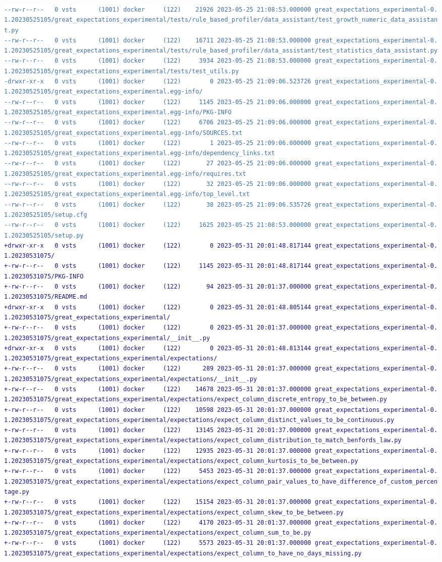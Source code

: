 ```diff
--rw-r--r--   0 vsts      (1001) docker     (122)    21926 2023-05-25 21:08:53.000000 great_expectations_experimental-0.1.20230525105/great_expectations_experimental/tests/rule_based_profiler/data_assistant/test_growth_numeric_data_assistant.py
--rw-r--r--   0 vsts      (1001) docker     (122)    16711 2023-05-25 21:08:53.000000 great_expectations_experimental-0.1.20230525105/great_expectations_experimental/tests/rule_based_profiler/data_assistant/test_statistics_data_assistant.py
--rw-r--r--   0 vsts      (1001) docker     (122)     3934 2023-05-25 21:08:53.000000 great_expectations_experimental-0.1.20230525105/great_expectations_experimental/tests/test_utils.py
-drwxr-xr-x   0 vsts      (1001) docker     (122)        0 2023-05-25 21:09:06.523726 great_expectations_experimental-0.1.20230525105/great_expectations_experimental.egg-info/
--rw-r--r--   0 vsts      (1001) docker     (122)     1145 2023-05-25 21:09:06.000000 great_expectations_experimental-0.1.20230525105/great_expectations_experimental.egg-info/PKG-INFO
--rw-r--r--   0 vsts      (1001) docker     (122)     6706 2023-05-25 21:09:06.000000 great_expectations_experimental-0.1.20230525105/great_expectations_experimental.egg-info/SOURCES.txt
--rw-r--r--   0 vsts      (1001) docker     (122)        1 2023-05-25 21:09:06.000000 great_expectations_experimental-0.1.20230525105/great_expectations_experimental.egg-info/dependency_links.txt
--rw-r--r--   0 vsts      (1001) docker     (122)       27 2023-05-25 21:09:06.000000 great_expectations_experimental-0.1.20230525105/great_expectations_experimental.egg-info/requires.txt
--rw-r--r--   0 vsts      (1001) docker     (122)       32 2023-05-25 21:09:06.000000 great_expectations_experimental-0.1.20230525105/great_expectations_experimental.egg-info/top_level.txt
--rw-r--r--   0 vsts      (1001) docker     (122)       38 2023-05-25 21:09:06.535726 great_expectations_experimental-0.1.20230525105/setup.cfg
--rw-r--r--   0 vsts      (1001) docker     (122)     1625 2023-05-25 21:08:53.000000 great_expectations_experimental-0.1.20230525105/setup.py
+drwxr-xr-x   0 vsts      (1001) docker     (122)        0 2023-05-31 20:01:48.817144 great_expectations_experimental-0.1.20230531075/
+-rw-r--r--   0 vsts      (1001) docker     (122)     1145 2023-05-31 20:01:48.817144 great_expectations_experimental-0.1.20230531075/PKG-INFO
+-rw-r--r--   0 vsts      (1001) docker     (122)       94 2023-05-31 20:01:37.000000 great_expectations_experimental-0.1.20230531075/README.md
+drwxr-xr-x   0 vsts      (1001) docker     (122)        0 2023-05-31 20:01:48.805144 great_expectations_experimental-0.1.20230531075/great_expectations_experimental/
+-rw-r--r--   0 vsts      (1001) docker     (122)        0 2023-05-31 20:01:37.000000 great_expectations_experimental-0.1.20230531075/great_expectations_experimental/__init__.py
+drwxr-xr-x   0 vsts      (1001) docker     (122)        0 2023-05-31 20:01:48.813144 great_expectations_experimental-0.1.20230531075/great_expectations_experimental/expectations/
+-rw-r--r--   0 vsts      (1001) docker     (122)      289 2023-05-31 20:01:37.000000 great_expectations_experimental-0.1.20230531075/great_expectations_experimental/expectations/__init__.py
+-rw-r--r--   0 vsts      (1001) docker     (122)    14678 2023-05-31 20:01:37.000000 great_expectations_experimental-0.1.20230531075/great_expectations_experimental/expectations/expect_column_discrete_entropy_to_be_between.py
+-rw-r--r--   0 vsts      (1001) docker     (122)    10598 2023-05-31 20:01:37.000000 great_expectations_experimental-0.1.20230531075/great_expectations_experimental/expectations/expect_column_distinct_values_to_be_continuous.py
+-rw-r--r--   0 vsts      (1001) docker     (122)    13145 2023-05-31 20:01:37.000000 great_expectations_experimental-0.1.20230531075/great_expectations_experimental/expectations/expect_column_distribution_to_match_benfords_law.py
+-rw-r--r--   0 vsts      (1001) docker     (122)    12935 2023-05-31 20:01:37.000000 great_expectations_experimental-0.1.20230531075/great_expectations_experimental/expectations/expect_column_kurtosis_to_be_between.py
+-rw-r--r--   0 vsts      (1001) docker     (122)     5453 2023-05-31 20:01:37.000000 great_expectations_experimental-0.1.20230531075/great_expectations_experimental/expectations/expect_column_pair_values_to_have_difference_of_custom_percentage.py
+-rw-r--r--   0 vsts      (1001) docker     (122)    15154 2023-05-31 20:01:37.000000 great_expectations_experimental-0.1.20230531075/great_expectations_experimental/expectations/expect_column_skew_to_be_between.py
+-rw-r--r--   0 vsts      (1001) docker     (122)     4170 2023-05-31 20:01:37.000000 great_expectations_experimental-0.1.20230531075/great_expectations_experimental/expectations/expect_column_sum_to_be.py
+-rw-r--r--   0 vsts      (1001) docker     (122)     5573 2023-05-31 20:01:37.000000 great_expectations_experimental-0.1.20230531075/great_expectations_experimental/expectations/expect_column_to_have_no_days_missing.py
```